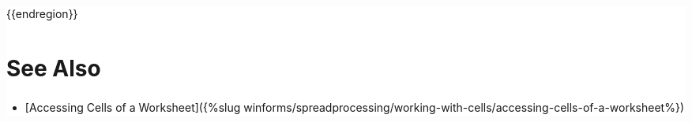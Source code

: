 {{endregion}} 

# See Also

* [Accessing Cells of a Worksheet]({%slug winforms/spreadprocessing/working-with-cells/accessing-cells-of-a-worksheet%})

